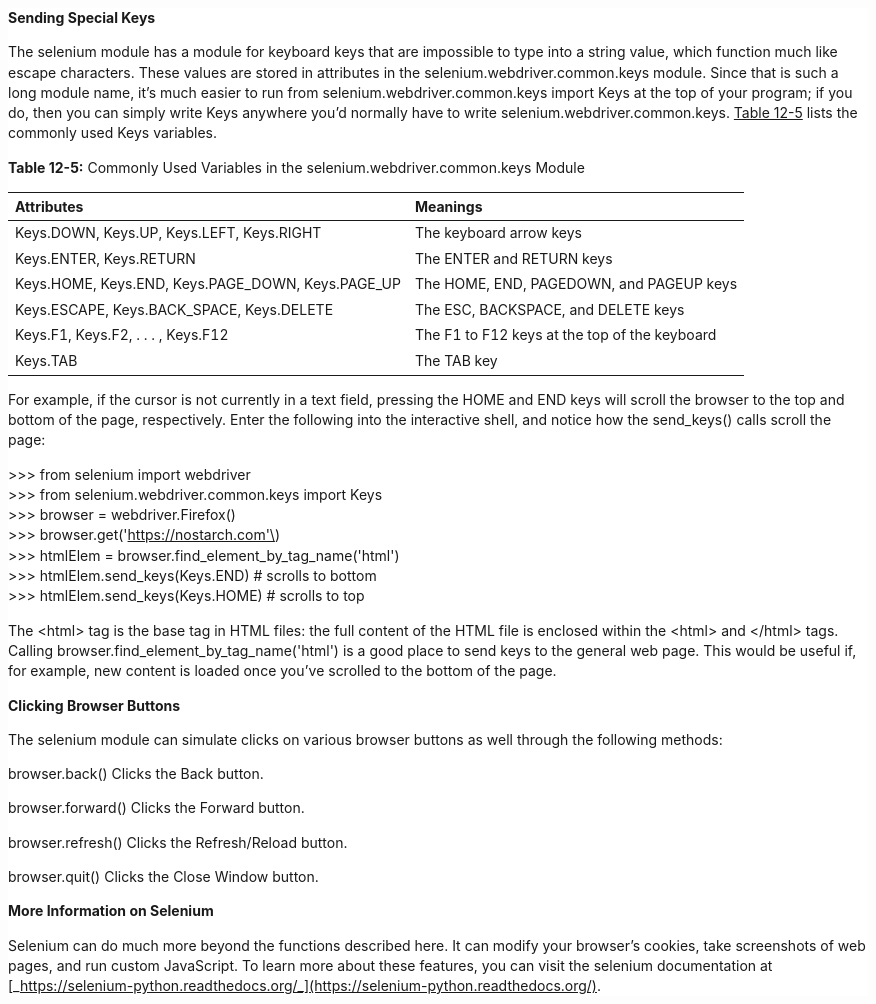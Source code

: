 **Sending Special Keys**

The selenium module has a module for keyboard keys that are impossible to type into a string value, which function much like escape characters. These values are stored in attributes in the selenium.webdriver.common.keys module. Since that is such a long module name, it’s much easier to run from selenium.webdriver.common.keys import Keys at the top of your program; if you do, then you can simply write Keys anywhere you’d normally have to write selenium.webdriver.common.keys. [Table 12-5](https://automatetheboringstuff.com/2e/chapter12/#calibre_link-48) lists the commonly used Keys variables.

**Table 12-5:** Commonly Used Variables in the selenium.webdriver.common.keys Module

| **Attributes** | **Meanings** |
| :-- | :-- |
| Keys.DOWN, Keys.UP, Keys.LEFT, Keys.RIGHT | The keyboard arrow keys |
| Keys.ENTER, Keys.RETURN | The ENTER and RETURN keys |
| Keys.HOME, Keys.END, Keys.PAGE_DOWN, Keys.PAGE_UP | The HOME, END, PAGEDOWN, and PAGEUP keys |
| Keys.ESCAPE, Keys.BACK_SPACE, Keys.DELETE | The ESC, BACKSPACE, and DELETE keys |
| Keys.F1, Keys.F2, . . . , Keys.F12 | The F1 to F12 keys at the top of the keyboard |
| Keys.TAB | The TAB key |

For example, if the cursor is not currently in a text field, pressing the HOME and END keys will scroll the browser to the top and bottom of the page, respectively. Enter the following into the interactive shell, and notice how the send_keys\(\) calls scroll the page:

&gt;&gt;&gt; from selenium import webdriver  
&gt;&gt;&gt; from selenium.webdriver.common.keys import Keys  
&gt;&gt;&gt; browser = webdriver.Firefox\(\)  
&gt;&gt;&gt; browser.get\('https://nostarch.com'\)  
&gt;&gt;&gt; htmlElem = browser.find_element_by_tag_name\('html'\)  
&gt;&gt;&gt; htmlElem.send_keys\(Keys.END\) \# scrolls to bottom  
&gt;&gt;&gt; htmlElem.send_keys\(Keys.HOME\) \# scrolls to top

The &lt;html&gt; tag is the base tag in HTML files: the full content of the HTML file is enclosed within the &lt;html&gt; and &lt;/html&gt; tags. Calling browser.find_element_by_tag_name\('html'\) is a good place to send keys to the general web page. This would be useful if, for example, new content is loaded once you’ve scrolled to the bottom of the page.

**Clicking Browser Buttons**

The selenium module can simulate clicks on various browser buttons as well through the following methods:

browser.back\(\) Clicks the Back button.

browser.forward\(\) Clicks the Forward button.

browser.refresh\(\) Clicks the Refresh/Reload button.

browser.quit\(\) Clicks the Close Window button.

**More Information on Selenium**

Selenium can do much more beyond the functions described here. It can modify your browser’s cookies, take screenshots of web pages, and run custom JavaScript. To learn more about these features, you can visit the selenium documentation at [_https://selenium-python.readthedocs.org/_](https://selenium-python.readthedocs.org/).
